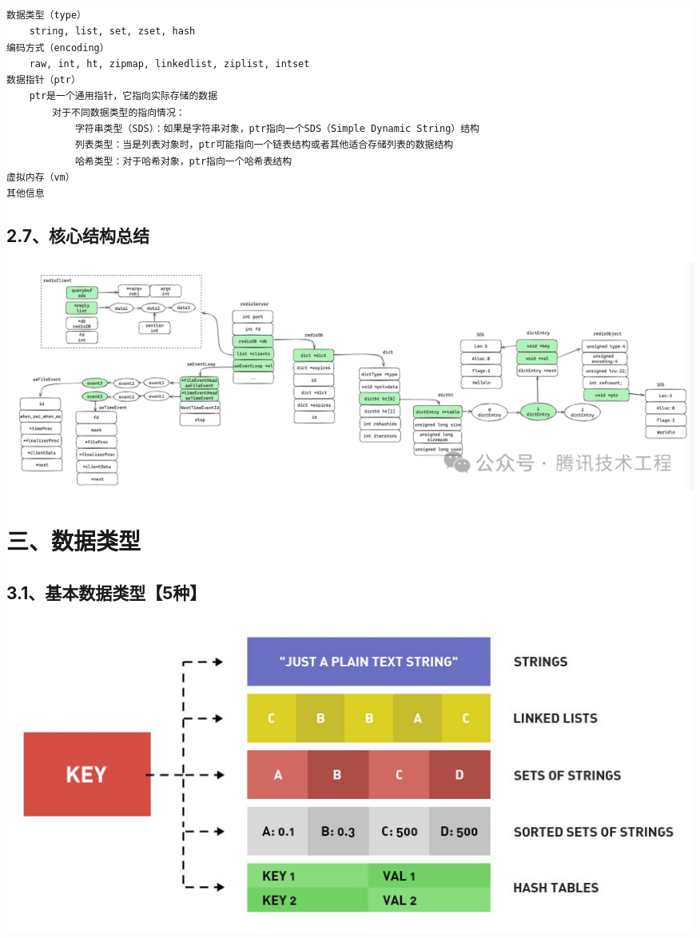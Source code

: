 	数据类型（type）
		string, list, set, zset, hash
	编码方式（encoding）
		raw, int, ht, zipmap, linkedlist, ziplist, intset
	数据指针（ptr）
		ptr是一个通用指针，它指向实际存储的数据
			对于不同数据类型的指向情况：
				字符串类型（SDS）：如果是字符串对象，ptr指向一个SDS（Simple Dynamic String）结构
				列表类型：当是列表对象时，ptr可能指向一个链表结构或者其他适合存储列表的数据结构
				哈希类型：对于哈希对象，ptr指向一个哈希表结构
	虚拟内存（vm）
	其他信息


## 2.7、核心结构总结
![redis核心结构](2020-07-07-redis-常见数据类型/redis核心结构.png)


# 三、数据类型

## 3.1、基本数据类型【5种】
![5种基本类型](2020-07-07-redis-常见数据类型/5种基本类型.png)
